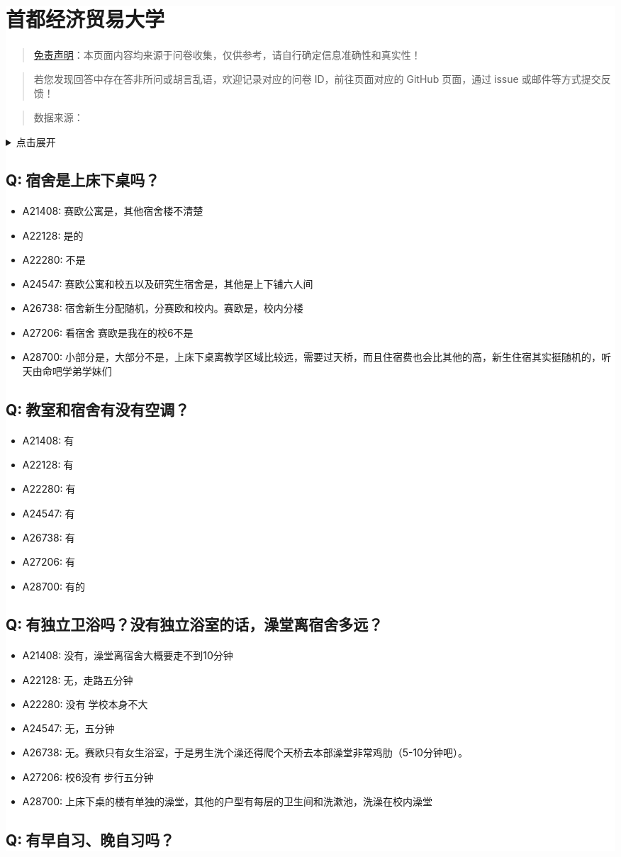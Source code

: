 # 首都经济贸易大学

> [免责声明](https://colleges.chat/#_3)：本页面内容均来源于问卷收集，仅供参考，请自行确定信息准确性和真实性！

> 若您发现回答中存在答非所问或胡言乱语，欢迎记录对应的问卷 ID，前往页面对应的 GitHub 页面，通过 issue 或邮件等方式提交反馈！

> 数据来源：

<details><summary>点击展开</summary></details>

## Q: 宿舍是上床下桌吗？

- A21408: 赛欧公寓是，其他宿舍楼不清楚

- A22128: 是的

- A22280: 不是

- A24547: 赛欧公寓和校五以及研究生宿舍是，其他是上下铺六人间

- A26738: 宿舍新生分配随机，分赛欧和校内。赛欧是，校内分楼

- A27206: 看宿舍 赛欧是我在的校6不是

- A28700: 小部分是，大部分不是，上床下桌离教学区域比较远，需要过天桥，而且住宿费也会比其他的高，新生住宿其实挺随机的，听天由命吧学弟学妹们

## Q: 教室和宿舍有没有空调？

- A21408: 有

- A22128: 有

- A22280: 有

- A24547: 有

- A26738: 有

- A27206: 有

- A28700: 有的

## Q: 有独立卫浴吗？没有独立浴室的话，澡堂离宿舍多远？

- A21408: 没有，澡堂离宿舍大概要走不到10分钟

- A22128: 无，走路五分钟

- A22280: 没有 学校本身不大

- A24547: 无，五分钟

- A26738: 无。赛欧只有女生浴室，于是男生洗个澡还得爬个天桥去本部澡堂非常鸡肋（5-10分钟吧）。

- A27206: 校6没有 步行五分钟

- A28700: 上床下桌的楼有单独的澡堂，其他的户型有每层的卫生间和洗漱池，洗澡在校内澡堂

## Q: 有早自习、晚自习吗？
